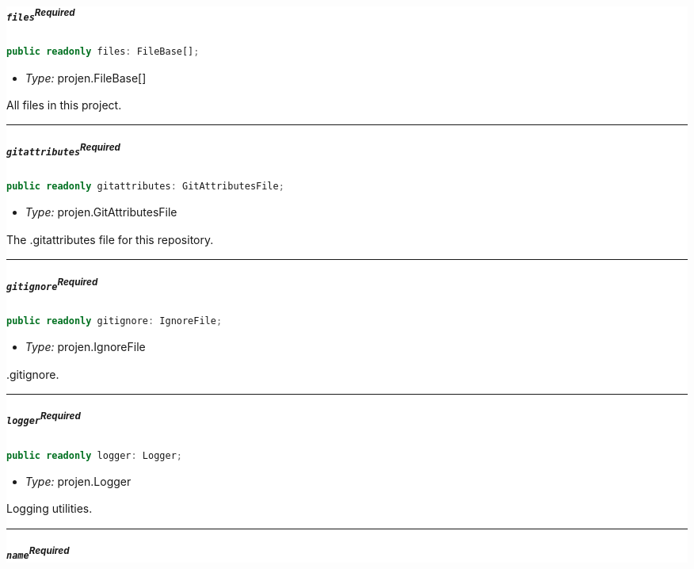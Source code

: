 ##### `files`<sup>Required</sup> <a name="files" id="projen-github-action-typescript.GitHubActionTypeScriptProject.property.files"></a>

```typescript
public readonly files: FileBase[];
```

- *Type:* projen.FileBase[]

All files in this project.

---

##### `gitattributes`<sup>Required</sup> <a name="gitattributes" id="projen-github-action-typescript.GitHubActionTypeScriptProject.property.gitattributes"></a>

```typescript
public readonly gitattributes: GitAttributesFile;
```

- *Type:* projen.GitAttributesFile

The .gitattributes file for this repository.

---

##### `gitignore`<sup>Required</sup> <a name="gitignore" id="projen-github-action-typescript.GitHubActionTypeScriptProject.property.gitignore"></a>

```typescript
public readonly gitignore: IgnoreFile;
```

- *Type:* projen.IgnoreFile

.gitignore.

---

##### `logger`<sup>Required</sup> <a name="logger" id="projen-github-action-typescript.GitHubActionTypeScriptProject.property.logger"></a>

```typescript
public readonly logger: Logger;
```

- *Type:* projen.Logger

Logging utilities.

---

##### `name`<sup>Required</sup> <a name="name" id="projen-github-action-typescript.GitHubActionTypeScriptProject.property.name"></a>
